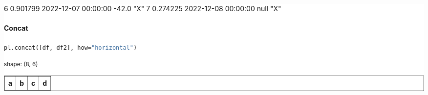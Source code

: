 <td>
6
</td>
<td>
0.901799
</td>
<td>
2022-12-07 00:00:00
</td>
<td>
-42.0
</td>
<td>
&quot;X&quot;
</td>
</tr>
<tr>
<td>
7
</td>
<td>
0.274225
</td>
<td>
2022-12-08 00:00:00
</td>
<td>
null
</td>
<td>
&quot;X&quot;
</td>
</tr>
</tbody>
</table>
</div>

#### Concat

``` python
pl.concat([df, df2], how="horizontal")
```

<div>
<style>
.pl-dataframe > thead > tr > th {
  text-align: right;
}
</style>

<table border="1" class="pl-dataframe">
<small>shape: (8, 6)</small>
<thead>
<tr>
<th>
a
</th>
<th>
b
</th>
<th>
c
</th>
<th>
d